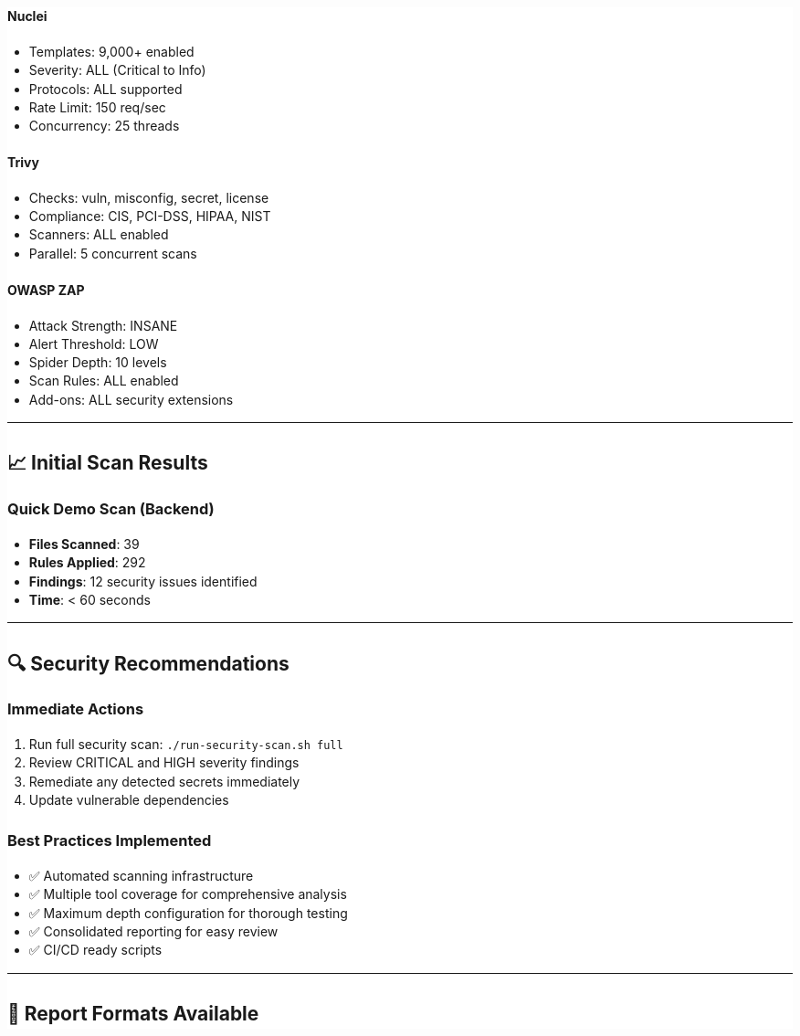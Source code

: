 #### Nuclei
- Templates: 9,000+ enabled
- Severity: ALL (Critical to Info)
- Protocols: ALL supported
- Rate Limit: 150 req/sec
- Concurrency: 25 threads

#### Trivy
- Checks: vuln, misconfig, secret, license
- Compliance: CIS, PCI-DSS, HIPAA, NIST
- Scanners: ALL enabled
- Parallel: 5 concurrent scans

#### OWASP ZAP
- Attack Strength: INSANE
- Alert Threshold: LOW
- Spider Depth: 10 levels
- Scan Rules: ALL enabled
- Add-ons: ALL security extensions

---

## 📈 Initial Scan Results

### Quick Demo Scan (Backend)
- **Files Scanned**: 39
- **Rules Applied**: 292
- **Findings**: 12 security issues identified
- **Time**: < 60 seconds

---

## 🔍 Security Recommendations

### Immediate Actions
1. Run full security scan: `./run-security-scan.sh full`
2. Review CRITICAL and HIGH severity findings
3. Remediate any detected secrets immediately
4. Update vulnerable dependencies

### Best Practices Implemented
- ✅ Automated scanning infrastructure
- ✅ Multiple tool coverage for comprehensive analysis
- ✅ Maximum depth configuration for thorough testing
- ✅ Consolidated reporting for easy review
- ✅ CI/CD ready scripts

---

## 📝 Report Formats Available
